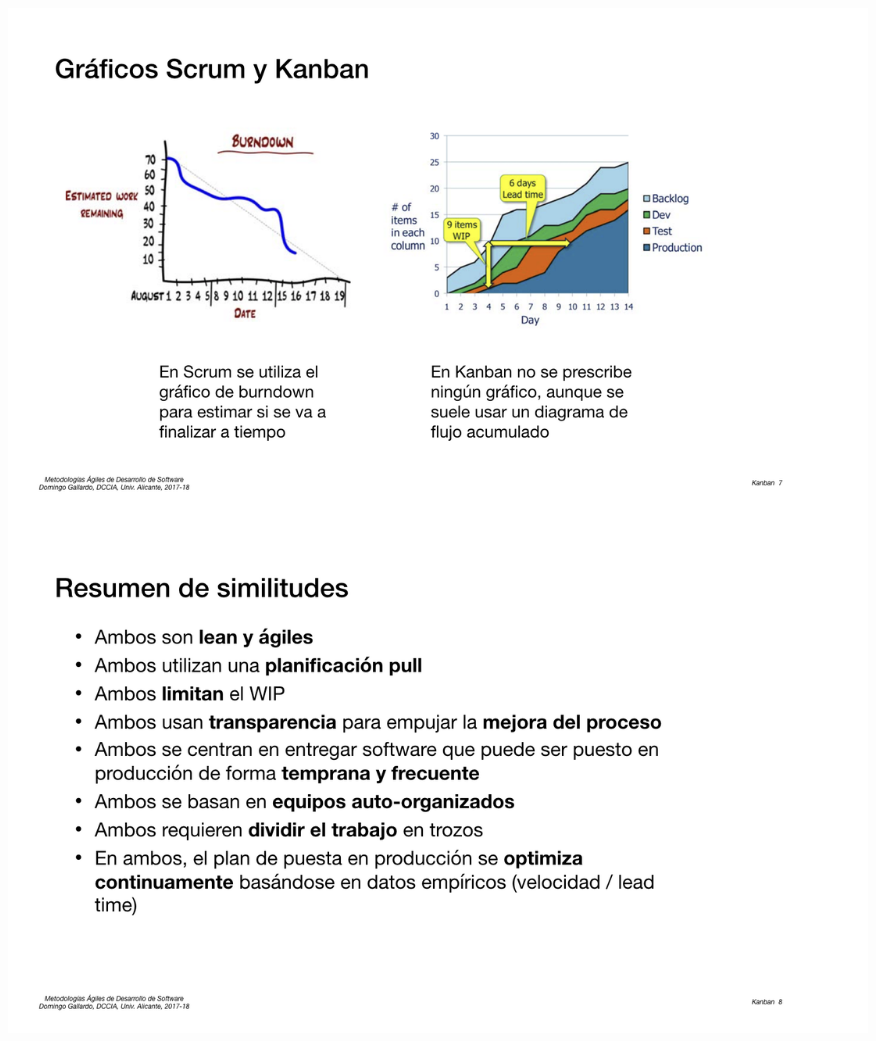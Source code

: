<kbd><img src="diapositivas/kanban-y-scrum.007.png" width="800px"></kbd>

<kbd><img src="diapositivas/kanban-y-scrum.008.png" width="800px"></kbd>

